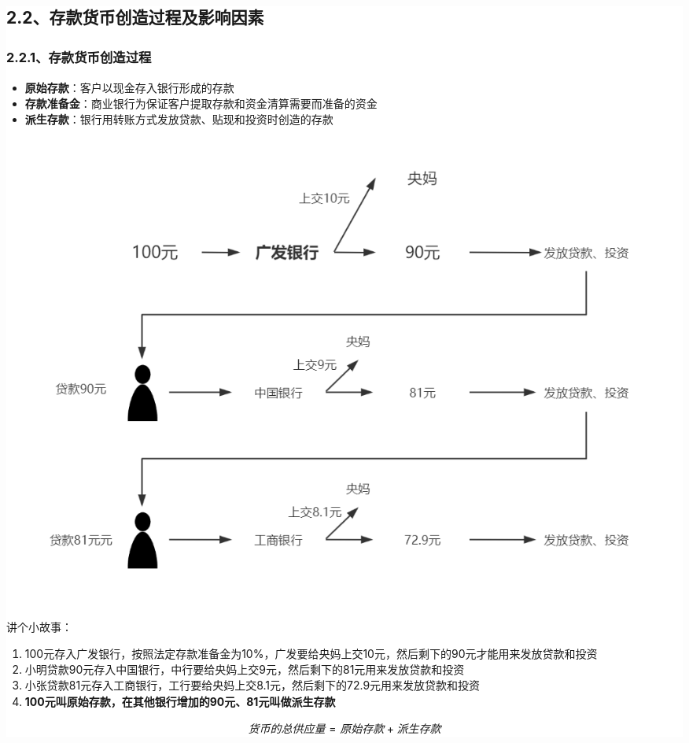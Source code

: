 

## 2.2、存款货币创造过程及影响因素

### 2.2.1、存款货币创造过程

- **原始存款**：客户以现金存入银行形成的存款
- **存款准备金**：商业银行为保证客户提取存款和资金清算需要而准备的资金
- **派生存款**：银行用转账方式发放贷款、贴现和投资时创造的存款

![](01_法律法规.assets/11.png)



讲个小故事：

1. 100元存入广发银行，按照法定存款准备金为10%，广发要给央妈上交10元，然后剩下的90元才能用来发放贷款和投资
2. 小明贷款90元存入中国银行，中行要给央妈上交9元，然后剩下的81元用来发放贷款和投资
3. 小张贷款81元存入工商银行，工行要给央妈上交8.1元，然后剩下的72.9元用来发放贷款和投资
4. **100元叫原始存款，在其他银行增加的90元、81元叫做派生存款**

$$
货币的总供应量 = 原始存款 + 派生存款
$$
